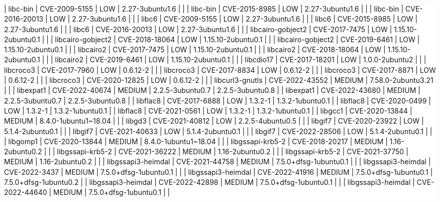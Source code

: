 | libc-bin         |    CVE-2009-5155   |   LOW  |  2.27-3ubuntu1.6 |  |
| libc-bin         |    CVE-2015-8985   |   LOW  |  2.27-3ubuntu1.6 |  |
| libc-bin         |    CVE-2016-20013   |   LOW  |  2.27-3ubuntu1.6 |  |
| libc6         |    CVE-2009-5155   |   LOW  |  2.27-3ubuntu1.6 |  |
| libc6         |    CVE-2015-8985   |   LOW  |  2.27-3ubuntu1.6 |  |
| libc6         |    CVE-2016-20013   |   LOW  |  2.27-3ubuntu1.6 |  |
| libcairo-gobject2         |    CVE-2017-7475   |   LOW  |  1.15.10-2ubuntu0.1 |  |
| libcairo-gobject2         |    CVE-2018-18064   |   LOW  |  1.15.10-2ubuntu0.1 |  |
| libcairo-gobject2         |    CVE-2019-6461   |   LOW  |  1.15.10-2ubuntu0.1 |  |
| libcairo2         |    CVE-2017-7475   |   LOW  |  1.15.10-2ubuntu0.1 |  |
| libcairo2         |    CVE-2018-18064   |   LOW  |  1.15.10-2ubuntu0.1 |  |
| libcairo2         |    CVE-2019-6461   |   LOW  |  1.15.10-2ubuntu0.1 |  |
| libcdio17         |    CVE-2017-18201   |   LOW  |  1.0.0-2ubuntu2 |  |
| libcroco3         |    CVE-2017-7960   |   LOW  |  0.6.12-2 |  |
| libcroco3         |    CVE-2017-8834   |   LOW  |  0.6.12-2 |  |
| libcroco3         |    CVE-2017-8871   |   LOW  |  0.6.12-2 |  |
| libcroco3         |    CVE-2020-12825   |   LOW  |  0.6.12-2 |  |
| libcurl3-gnutls         |    CVE-2022-43552   |   MEDIUM  |  7.58.0-2ubuntu3.21 |  |
| libexpat1         |    CVE-2022-40674   |   MEDIUM  |  2.2.5-3ubuntu0.7 | 2.2.5-3ubuntu0.8 |
| libexpat1         |    CVE-2022-43680   |   MEDIUM  |  2.2.5-3ubuntu0.7 | 2.2.5-3ubuntu0.8 |
| libflac8         |    CVE-2017-6888   |   LOW  |  1.3.2-1 | 1.3.2-1ubuntu0.1 |
| libflac8         |    CVE-2020-0499   |   LOW  |  1.3.2-1 | 1.3.2-1ubuntu0.1 |
| libflac8         |    CVE-2021-0561   |   LOW  |  1.3.2-1 | 1.3.2-1ubuntu0.1 |
| libgcc1         |    CVE-2020-13844   |   MEDIUM  |  8.4.0-1ubuntu1~18.04 |  |
| libgd3         |    CVE-2021-40812   |   LOW  |  2.2.5-4ubuntu0.5 |  |
| libgif7         |    CVE-2020-23922   |   LOW  |  5.1.4-2ubuntu0.1 |  |
| libgif7         |    CVE-2021-40633   |   LOW  |  5.1.4-2ubuntu0.1 |  |
| libgif7         |    CVE-2022-28506   |   LOW  |  5.1.4-2ubuntu0.1 |  |
| libgomp1         |    CVE-2020-13844   |   MEDIUM  |  8.4.0-1ubuntu1~18.04 |  |
| libgssapi-krb5-2         |    CVE-2018-20217   |   MEDIUM  |  1.16-2ubuntu0.2 |  |
| libgssapi-krb5-2         |    CVE-2021-36222   |   MEDIUM  |  1.16-2ubuntu0.2 |  |
| libgssapi-krb5-2         |    CVE-2021-37750   |   MEDIUM  |  1.16-2ubuntu0.2 |  |
| libgssapi3-heimdal         |    CVE-2021-44758   |   MEDIUM  |  7.5.0+dfsg-1ubuntu0.1 |  |
| libgssapi3-heimdal         |    CVE-2022-3437   |   MEDIUM  |  7.5.0+dfsg-1ubuntu0.1 |  |
| libgssapi3-heimdal         |    CVE-2022-41916   |   MEDIUM  |  7.5.0+dfsg-1ubuntu0.1 | 7.5.0+dfsg-1ubuntu0.2 |
| libgssapi3-heimdal         |    CVE-2022-42898   |   MEDIUM  |  7.5.0+dfsg-1ubuntu0.1 |  |
| libgssapi3-heimdal         |    CVE-2022-44640   |   MEDIUM  |  7.5.0+dfsg-1ubuntu0.1 |  |